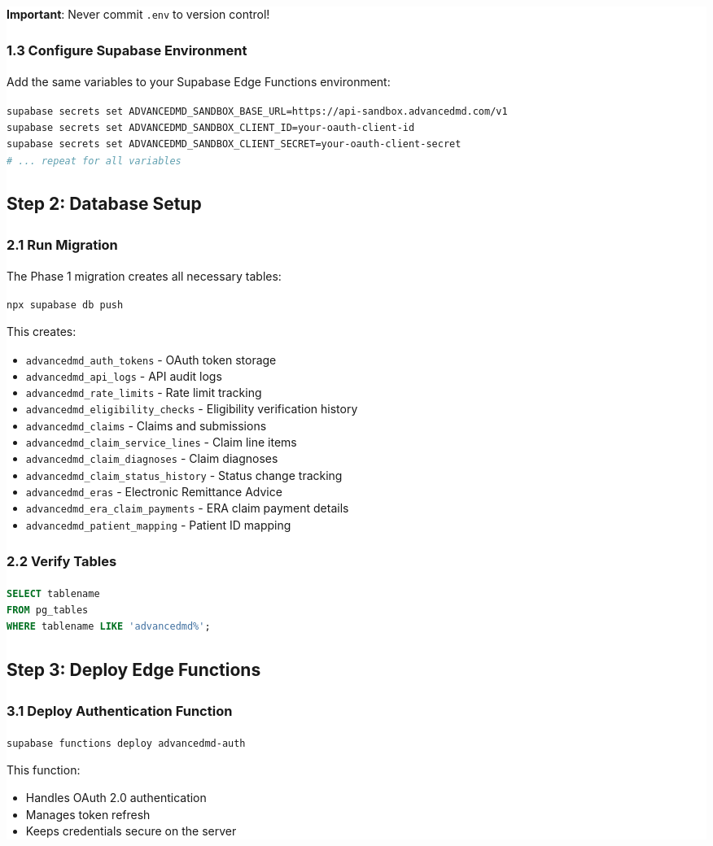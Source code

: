 **Important**: Never commit `.env` to version control!

### 1.3 Configure Supabase Environment

Add the same variables to your Supabase Edge Functions environment:

```bash
supabase secrets set ADVANCEDMD_SANDBOX_BASE_URL=https://api-sandbox.advancedmd.com/v1
supabase secrets set ADVANCEDMD_SANDBOX_CLIENT_ID=your-oauth-client-id
supabase secrets set ADVANCEDMD_SANDBOX_CLIENT_SECRET=your-oauth-client-secret
# ... repeat for all variables
```

## Step 2: Database Setup

### 2.1 Run Migration

The Phase 1 migration creates all necessary tables:

```bash
npx supabase db push
```

This creates:
- `advancedmd_auth_tokens` - OAuth token storage
- `advancedmd_api_logs` - API audit logs
- `advancedmd_rate_limits` - Rate limit tracking
- `advancedmd_eligibility_checks` - Eligibility verification history
- `advancedmd_claims` - Claims and submissions
- `advancedmd_claim_service_lines` - Claim line items
- `advancedmd_claim_diagnoses` - Claim diagnoses
- `advancedmd_claim_status_history` - Status change tracking
- `advancedmd_eras` - Electronic Remittance Advice
- `advancedmd_era_claim_payments` - ERA claim payment details
- `advancedmd_patient_mapping` - Patient ID mapping

### 2.2 Verify Tables

```sql
SELECT tablename
FROM pg_tables
WHERE tablename LIKE 'advancedmd%';
```

## Step 3: Deploy Edge Functions

### 3.1 Deploy Authentication Function

```bash
supabase functions deploy advancedmd-auth
```

This function:
- Handles OAuth 2.0 authentication
- Manages token refresh
- Keeps credentials secure on the server
